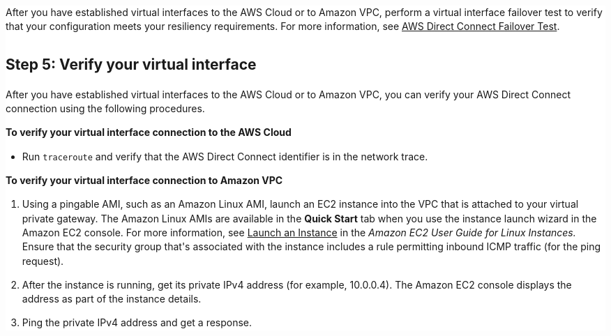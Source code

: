After you have established virtual interfaces to the AWS Cloud or to Amazon VPC, perform a virtual interface failover test to verify that your configuration meets your resiliency requirements\. For more information, see [AWS Direct Connect Failover Test](resiliency_failover.md)\. 

## Step 5: Verify your virtual interface<a name="dev-test-connected"></a>

After you have established virtual interfaces to the AWS Cloud or to Amazon VPC, you can verify your AWS Direct Connect connection using the following procedures\. 

**To verify your virtual interface connection to the AWS Cloud**
+ Run `traceroute` and verify that the AWS Direct Connect identifier is in the network trace\.

**To verify your virtual interface connection to Amazon VPC**

1. Using a pingable AMI, such as an Amazon Linux AMI, launch an EC2 instance into the VPC that is attached to your virtual private gateway\. The Amazon Linux AMIs are available in the **Quick Start** tab when you use the instance launch wizard in the Amazon EC2 console\. For more information, see [Launch an Instance](https://docs.aws.amazon.com/AWSEC2/latest/UserGuide/ec2-launch-instance_linux.html) in the *Amazon EC2 User Guide for Linux Instances\.* Ensure that the security group that's associated with the instance includes a rule permitting inbound ICMP traffic \(for the ping request\)\.

1. After the instance is running, get its private IPv4 address \(for example, 10\.0\.0\.4\)\. The Amazon EC2 console displays the address as part of the instance details\.

1. Ping the private IPv4 address and get a response\.